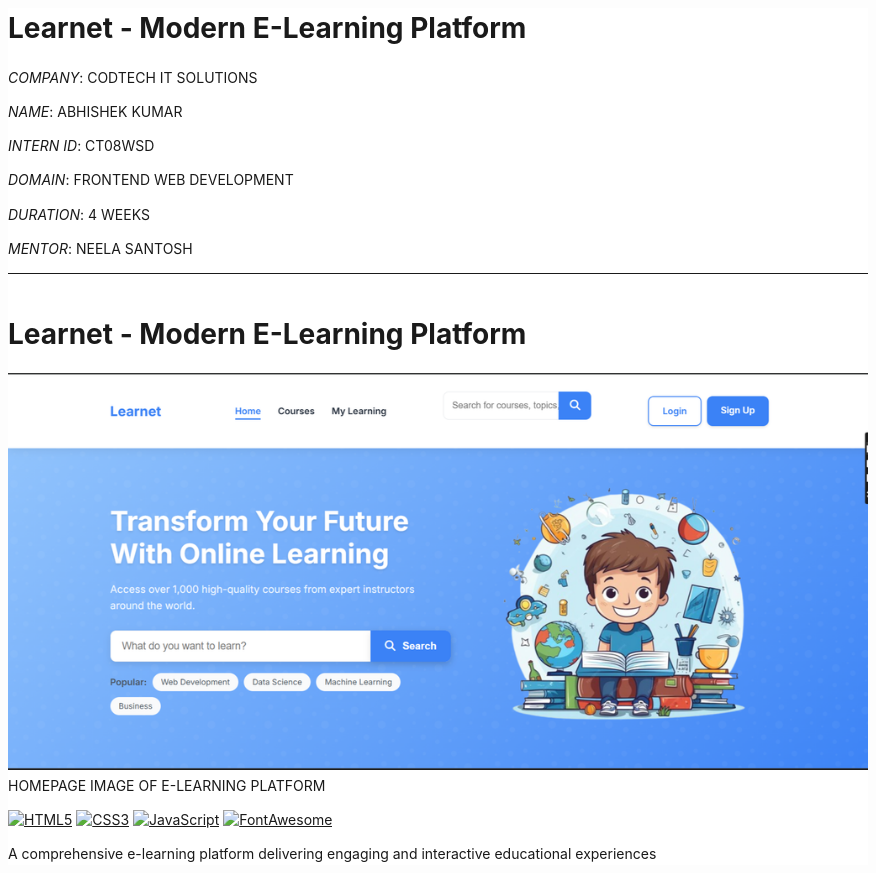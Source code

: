 # Learnet - Modern E-Learning Platform

*COMPANY*: CODTECH IT SOLUTIONS

*NAME*: ABHISHEK KUMAR

*INTERN ID*: CT08WSD

*DOMAIN*: FRONTEND WEB DEVELOPMENT

*DURATION*: 4 WEEKS 

*MENTOR*: NEELA SANTOSH

***********************************************************************************************************************************************


# Learnet - Modern E-Learning Platform

![HOMEPAGE IMAGE](https://github.com/dabhigithub/E-LEARNING-PLATFORM-UI/blob/f4a1e94cca85aaa7636a0c714af7e50b9970c685/images/screenshots/homepage.png)
HOMEPAGE IMAGE OF E-LEARNING PLATFORM 
  
  [![HTML5](https://img.shields.io/badge/HTML5-E34F26?style=for-the-badge&logo=html5&logoColor=white)](https://developer.mozilla.org/en-US/docs/Web/HTML)
  [![CSS3](https://img.shields.io/badge/CSS3-1572B6?style=for-the-badge&logo=css3&logoColor=white)](https://developer.mozilla.org/en-US/docs/Web/CSS)
  [![JavaScript](https://img.shields.io/badge/JavaScript-F7DF1E?style=for-the-badge&logo=javascript&logoColor=black)](https://developer.mozilla.org/en-US/docs/Web/JavaScript)
  [![FontAwesome](https://img.shields.io/badge/Font_Awesome-339AF0?style=for-the-badge&logo=fontawesome&logoColor=white)](https://fontawesome.com/)

  <p>A comprehensive e-learning platform delivering engaging and interactive educational experiences</p>
</div>

